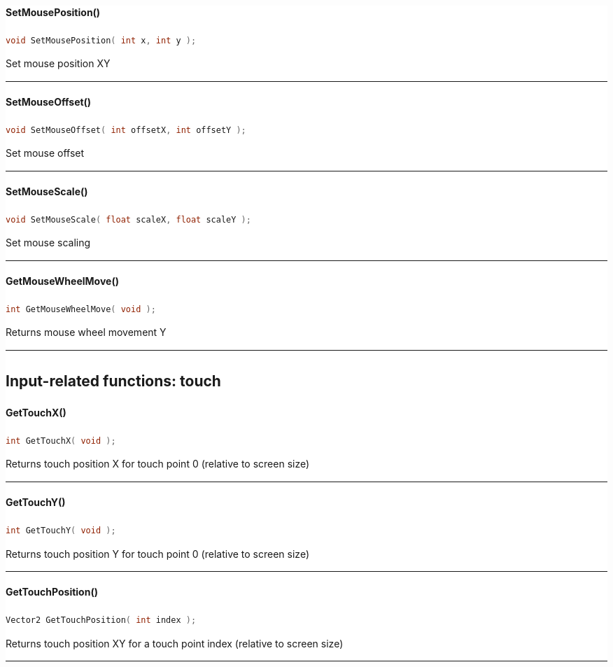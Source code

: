 
#### SetMousePosition()
``` c
void SetMousePosition( int x, int y );
```
Set mouse position XY

---

#### SetMouseOffset()
``` c
void SetMouseOffset( int offsetX, int offsetY );
```
Set mouse offset

---

#### SetMouseScale()
``` c
void SetMouseScale( float scaleX, float scaleY );
```
Set mouse scaling

---

#### GetMouseWheelMove()
``` c
int GetMouseWheelMove( void );
```
Returns mouse wheel movement Y

---


## Input-related functions: touch

#### GetTouchX()
``` c
int GetTouchX( void );
```
Returns touch position X for touch point 0 (relative to screen size)

---

#### GetTouchY()
``` c
int GetTouchY( void );
```
Returns touch position Y for touch point 0 (relative to screen size)

---

#### GetTouchPosition()
``` c
Vector2 GetTouchPosition( int index );
```
Returns touch position XY for a touch point index (relative to screen size)

---